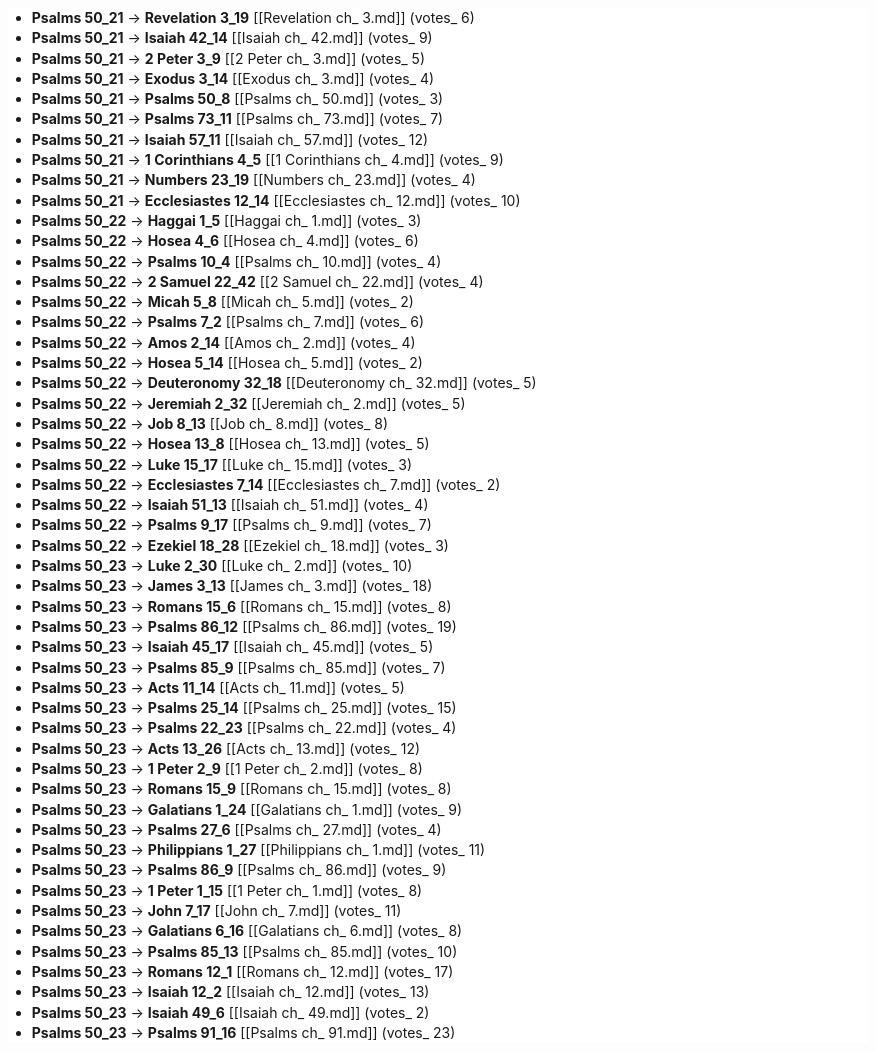 - **Psalms 50_21** → **Revelation 3_19** [[Revelation ch_ 3.md]] (votes_ 6)
- **Psalms 50_21** → **Isaiah 42_14** [[Isaiah ch_ 42.md]] (votes_ 9)
- **Psalms 50_21** → **2 Peter 3_9** [[2 Peter ch_ 3.md]] (votes_ 5)
- **Psalms 50_21** → **Exodus 3_14** [[Exodus ch_ 3.md]] (votes_ 4)
- **Psalms 50_21** → **Psalms 50_8** [[Psalms ch_ 50.md]] (votes_ 3)
- **Psalms 50_21** → **Psalms 73_11** [[Psalms ch_ 73.md]] (votes_ 7)
- **Psalms 50_21** → **Isaiah 57_11** [[Isaiah ch_ 57.md]] (votes_ 12)
- **Psalms 50_21** → **1 Corinthians 4_5** [[1 Corinthians ch_ 4.md]] (votes_ 9)
- **Psalms 50_21** → **Numbers 23_19** [[Numbers ch_ 23.md]] (votes_ 4)
- **Psalms 50_21** → **Ecclesiastes 12_14** [[Ecclesiastes ch_ 12.md]] (votes_ 10)
- **Psalms 50_22** → **Haggai 1_5** [[Haggai ch_ 1.md]] (votes_ 3)
- **Psalms 50_22** → **Hosea 4_6** [[Hosea ch_ 4.md]] (votes_ 6)
- **Psalms 50_22** → **Psalms 10_4** [[Psalms ch_ 10.md]] (votes_ 4)
- **Psalms 50_22** → **2 Samuel 22_42** [[2 Samuel ch_ 22.md]] (votes_ 4)
- **Psalms 50_22** → **Micah 5_8** [[Micah ch_ 5.md]] (votes_ 2)
- **Psalms 50_22** → **Psalms 7_2** [[Psalms ch_ 7.md]] (votes_ 6)
- **Psalms 50_22** → **Amos 2_14** [[Amos ch_ 2.md]] (votes_ 4)
- **Psalms 50_22** → **Hosea 5_14** [[Hosea ch_ 5.md]] (votes_ 2)
- **Psalms 50_22** → **Deuteronomy 32_18** [[Deuteronomy ch_ 32.md]] (votes_ 5)
- **Psalms 50_22** → **Jeremiah 2_32** [[Jeremiah ch_ 2.md]] (votes_ 5)
- **Psalms 50_22** → **Job 8_13** [[Job ch_ 8.md]] (votes_ 8)
- **Psalms 50_22** → **Hosea 13_8** [[Hosea ch_ 13.md]] (votes_ 5)
- **Psalms 50_22** → **Luke 15_17** [[Luke ch_ 15.md]] (votes_ 3)
- **Psalms 50_22** → **Ecclesiastes 7_14** [[Ecclesiastes ch_ 7.md]] (votes_ 2)
- **Psalms 50_22** → **Isaiah 51_13** [[Isaiah ch_ 51.md]] (votes_ 4)
- **Psalms 50_22** → **Psalms 9_17** [[Psalms ch_ 9.md]] (votes_ 7)
- **Psalms 50_22** → **Ezekiel 18_28** [[Ezekiel ch_ 18.md]] (votes_ 3)
- **Psalms 50_23** → **Luke 2_30** [[Luke ch_ 2.md]] (votes_ 10)
- **Psalms 50_23** → **James 3_13** [[James ch_ 3.md]] (votes_ 18)
- **Psalms 50_23** → **Romans 15_6** [[Romans ch_ 15.md]] (votes_ 8)
- **Psalms 50_23** → **Psalms 86_12** [[Psalms ch_ 86.md]] (votes_ 19)
- **Psalms 50_23** → **Isaiah 45_17** [[Isaiah ch_ 45.md]] (votes_ 5)
- **Psalms 50_23** → **Psalms 85_9** [[Psalms ch_ 85.md]] (votes_ 7)
- **Psalms 50_23** → **Acts 11_14** [[Acts ch_ 11.md]] (votes_ 5)
- **Psalms 50_23** → **Psalms 25_14** [[Psalms ch_ 25.md]] (votes_ 15)
- **Psalms 50_23** → **Psalms 22_23** [[Psalms ch_ 22.md]] (votes_ 4)
- **Psalms 50_23** → **Acts 13_26** [[Acts ch_ 13.md]] (votes_ 12)
- **Psalms 50_23** → **1 Peter 2_9** [[1 Peter ch_ 2.md]] (votes_ 8)
- **Psalms 50_23** → **Romans 15_9** [[Romans ch_ 15.md]] (votes_ 8)
- **Psalms 50_23** → **Galatians 1_24** [[Galatians ch_ 1.md]] (votes_ 9)
- **Psalms 50_23** → **Psalms 27_6** [[Psalms ch_ 27.md]] (votes_ 4)
- **Psalms 50_23** → **Philippians 1_27** [[Philippians ch_ 1.md]] (votes_ 11)
- **Psalms 50_23** → **Psalms 86_9** [[Psalms ch_ 86.md]] (votes_ 9)
- **Psalms 50_23** → **1 Peter 1_15** [[1 Peter ch_ 1.md]] (votes_ 8)
- **Psalms 50_23** → **John 7_17** [[John ch_ 7.md]] (votes_ 11)
- **Psalms 50_23** → **Galatians 6_16** [[Galatians ch_ 6.md]] (votes_ 8)
- **Psalms 50_23** → **Psalms 85_13** [[Psalms ch_ 85.md]] (votes_ 10)
- **Psalms 50_23** → **Romans 12_1** [[Romans ch_ 12.md]] (votes_ 17)
- **Psalms 50_23** → **Isaiah 12_2** [[Isaiah ch_ 12.md]] (votes_ 13)
- **Psalms 50_23** → **Isaiah 49_6** [[Isaiah ch_ 49.md]] (votes_ 2)
- **Psalms 50_23** → **Psalms 91_16** [[Psalms ch_ 91.md]] (votes_ 23)
